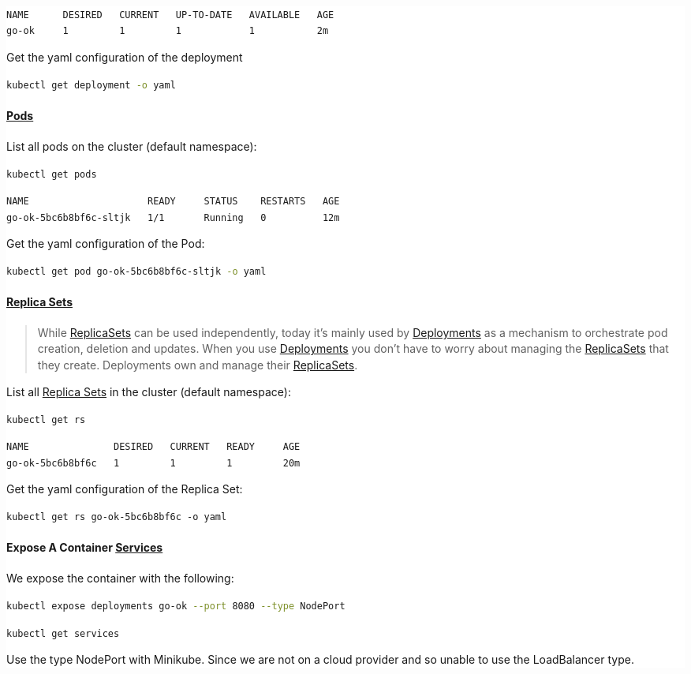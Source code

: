 ```plain
NAME      DESIRED   CURRENT   UP-TO-DATE   AVAILABLE   AGE
go-ok     1         1         1            1           2m
```

Get the yaml configuration of the deployment
```bash
kubectl get deployment -o yaml
```
<script src="https://gist.github.com/cjimti/ee9de951e0efececa14432a3b82d8315.js"></script>

#### [Pods]

List all pods on the cluster (default namespace):
```bash
kubectl get pods
```
```plain
NAME                     READY     STATUS    RESTARTS   AGE
go-ok-5bc6b8bf6c-sltjk   1/1       Running   0          12m
```
Get the yaml configuration of the Pod:
```bash
kubectl get pod go-ok-5bc6b8bf6c-sltjk -o yaml
```
<script src="https://gist.github.com/cjimti/530022b6b9cd57db86dff67419f13044.js"></script>

#### [Replica Sets]

> While [ReplicaSets] can be used independently, today it’s mainly used by [Deployments] as a mechanism to orchestrate pod creation, deletion and updates. When you use [Deployments] you don’t have to worry about managing the [ReplicaSets] that they create. Deployments own and manage their [ReplicaSets].


List all [Replica Sets] in the cluster (default namespace):
```bash
kubectl get rs
```
```plain
NAME               DESIRED   CURRENT   READY     AGE
go-ok-5bc6b8bf6c   1         1         1         20m
```
Get the yaml configuration of the Replica Set:
```
kubectl get rs go-ok-5bc6b8bf6c -o yaml
```
<script src="https://gist.github.com/cjimti/97e22b3b779764e8f199d22f565f6a17.js"></script>


#### Expose A Container [Services]

We expose the container with the following:
```bash
kubectl expose deployments go-ok --port 8080 --type NodePort
```
```plain
kubectl get services
```
Use the type NodePort with Minikube. Since we are not on a cloud provider and so unable to use the LoadBalancer type.


[Setting up Nginx Ingress on Kubernetes]: https://hackernoon.com/setting-up-nginx-ingress-on-kubernetes-2b733d8d2f45
[Kubernetes Ingress]: https://medium.com/@cashisclay/kubernetes-ingress-82aa960f658e
[Ingress]: https://kubernetes.io/docs/concepts/services-networking/ingress/
[kubectl]: https://kubernetes.io/docs/reference/kubectl/cheatsheet/
[Config Maps]: http://kubernetes.io/docs/user-guide/configmap/
[Secret]: http://kubernetes.io/docs/user-guide/secrets/
[Secrets]: http://kubernetes.io/docs/user-guide/secrets/
[Labels]: https://kubernetes.io/docs/concepts/overview/working-with-objects/labels/#label-selectors
[Selector]: https://kubernetes.io/docs/concepts/overview/working-with-objects/labels/#label-selectors
[Labels and Selectors]: https://kubernetes.io/docs/concepts/overview/working-with-objects/labels/#label-selectors
[Service]: https://kubernetes.io/docs/concepts/services-networking/service/
[Services]: https://kubernetes.io/docs/concepts/services-networking/service/
[Replica Sets]: https://kubernetes.io/docs/concepts/workloads/controllers/replicaset/
[Replica Set]: https://kubernetes.io/docs/concepts/workloads/controllers/replicaset/
[ReplicaSets]: https://kubernetes.io/docs/concepts/workloads/controllers/replicaset/
[Pods]: https://kubernetes.io/docs/concepts/workloads/pods/pod/
[Pod]: https://kubernetes.io/docs/concepts/workloads/pods/pod/
[Deployment]: https://kubernetes.io/docs/concepts/workloads/controllers/deployment/
[Deployments]: https://kubernetes.io/docs/concepts/workloads/controllers/deployment/
[Dashboard]: https://kubernetes.io/docs/tasks/access-application-cluster/web-ui-dashboard/
[Install Minikube]: https://kubernetes.io/docs/tasks/tools/install-minikube/
[Microservices]: https://en.wikipedia.org/wiki/Microservices
[service-oriented architecture]: https://en.wikipedia.org/wiki/Service-oriented_architecture
[Kubernetes]: https://kubernetes.io/
[Minikube]: https://kubernetes.io/docs/getting-started-guides/minikube/